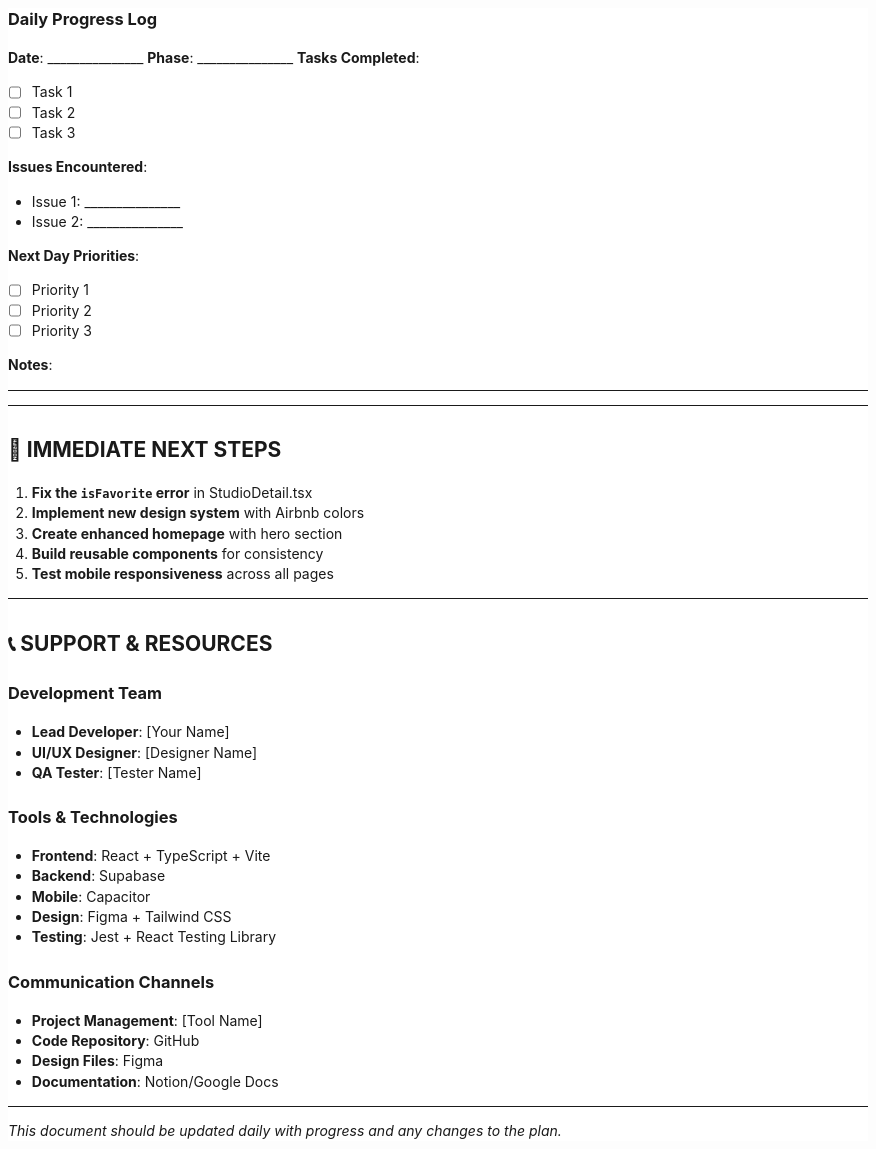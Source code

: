 ### Daily Progress Log
**Date**: _______________
**Phase**: _______________
**Tasks Completed**:
- [ ] Task 1
- [ ] Task 2
- [ ] Task 3

**Issues Encountered**:
- Issue 1: _______________
- Issue 2: _______________

**Next Day Priorities**:
- [ ] Priority 1
- [ ] Priority 2
- [ ] Priority 3

**Notes**:
_______________

---

## 🎯 IMMEDIATE NEXT STEPS

1. **Fix the `isFavorite` error** in StudioDetail.tsx
2. **Implement new design system** with Airbnb colors
3. **Create enhanced homepage** with hero section
4. **Build reusable components** for consistency
5. **Test mobile responsiveness** across all pages

---

## 📞 SUPPORT & RESOURCES

### Development Team
- **Lead Developer**: [Your Name]
- **UI/UX Designer**: [Designer Name]
- **QA Tester**: [Tester Name]

### Tools & Technologies
- **Frontend**: React + TypeScript + Vite
- **Backend**: Supabase
- **Mobile**: Capacitor
- **Design**: Figma + Tailwind CSS
- **Testing**: Jest + React Testing Library

### Communication Channels
- **Project Management**: [Tool Name]
- **Code Repository**: GitHub
- **Design Files**: Figma
- **Documentation**: Notion/Google Docs

---

*This document should be updated daily with progress and any changes to the plan.* 